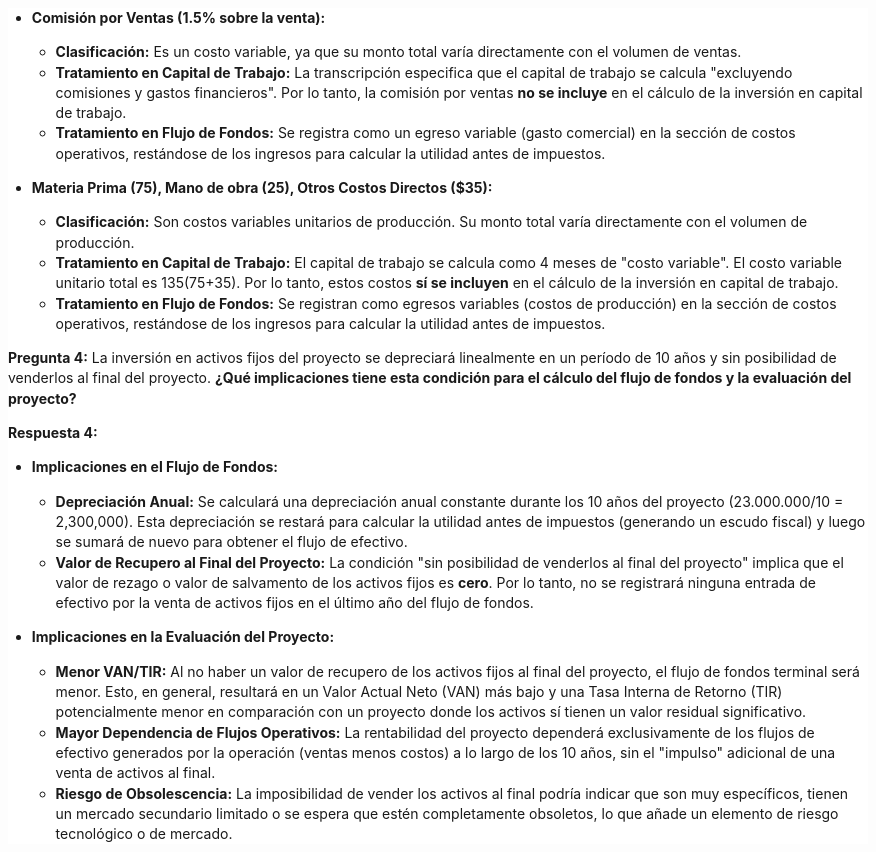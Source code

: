 - **Comisión por Ventas (1.5% sobre la venta):**
    
    - **Clasificación:** Es un costo variable, ya que su monto total varía directamente con el volumen de ventas.
    - **Tratamiento en Capital de Trabajo:** La transcripción especifica que el capital de trabajo se calcula "excluyendo comisiones y gastos financieros". Por lo tanto, la comisión por ventas **no se incluye** en el cálculo de la inversión en capital de trabajo.
    - **Tratamiento en Flujo de Fondos:** Se registra como un egreso variable (gasto comercial) en la sección de costos operativos, restándose de los ingresos para calcular la utilidad antes de impuestos.
    
- **Materia Prima (75), Mano de obra (25), Otros Costos Directos ($35):**
    
    - **Clasificación:** Son costos variables unitarios de producción. Su monto total varía directamente con el volumen de producción.
    - **Tratamiento en Capital de Trabajo:** El capital de trabajo se calcula como 4 meses de "costo variable". El costo variable unitario total es 135(75+35). Por lo tanto, estos costos **sí se incluyen** en el cálculo de la inversión en capital de trabajo.
    - **Tratamiento en Flujo de Fondos:** Se registran como egresos variables (costos de producción) en la sección de costos operativos, restándose de los ingresos para calcular la utilidad antes de impuestos.
    

**Pregunta 4:** La inversión en activos fijos del proyecto se depreciará linealmente en un período de 10 años y sin posibilidad de venderlos al final del proyecto. **¿Qué implicaciones tiene esta condición para el cálculo del flujo de fondos y la evaluación del proyecto?**

**Respuesta 4:**

- **Implicaciones en el Flujo de Fondos:**
    
    - **Depreciación Anual:** Se calculará una depreciación anual constante durante los 10 años del proyecto (23.000.000/10 = 2,300,000). Esta depreciación se restará para calcular la utilidad antes de impuestos (generando un escudo fiscal) y luego se sumará de nuevo para obtener el flujo de efectivo.
    - **Valor de Recupero al Final del Proyecto:** La condición "sin posibilidad de venderlos al final del proyecto" implica que el valor de rezago o valor de salvamento de los activos fijos es **cero**. Por lo tanto, no se registrará ninguna entrada de efectivo por la venta de activos fijos en el último año del flujo de fondos.
    
- **Implicaciones en la Evaluación del Proyecto:**
    
    - **Menor VAN/TIR:** Al no haber un valor de recupero de los activos fijos al final del proyecto, el flujo de fondos terminal será menor. Esto, en general, resultará en un Valor Actual Neto (VAN) más bajo y una Tasa Interna de Retorno (TIR) potencialmente menor en comparación con un proyecto donde los activos sí tienen un valor residual significativo.
    - **Mayor Dependencia de Flujos Operativos:** La rentabilidad del proyecto dependerá exclusivamente de los flujos de efectivo generados por la operación (ventas menos costos) a lo largo de los 10 años, sin el "impulso" adicional de una venta de activos al final.
    - **Riesgo de Obsolescencia:** La imposibilidad de vender los activos al final podría indicar que son muy específicos, tienen un mercado secundario limitado o se espera que estén completamente obsoletos, lo que añade un elemento de riesgo tecnológico o de mercado.